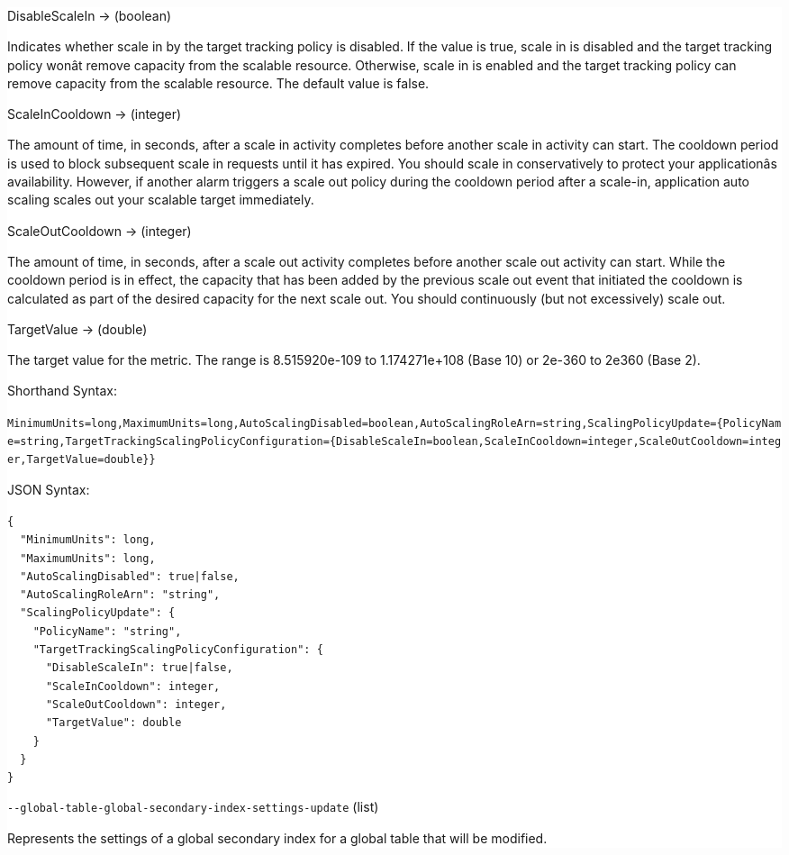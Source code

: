 DisableScaleIn -> (boolean)

Indicates whether scale in by the target tracking policy is disabled. If the value is true, scale in is disabled and the target tracking policy wonât remove capacity from the scalable resource. Otherwise, scale in is enabled and the target tracking policy can remove capacity from the scalable resource. The default value is false.

ScaleInCooldown -> (integer)

The amount of time, in seconds, after a scale in activity completes before another scale in activity can start. The cooldown period is used to block subsequent scale in requests until it has expired. You should scale in conservatively to protect your applicationâs availability. However, if another alarm triggers a scale out policy during the cooldown period after a scale-in, application auto scaling scales out your scalable target immediately.

ScaleOutCooldown -> (integer)

The amount of time, in seconds, after a scale out activity completes before another scale out activity can start. While the cooldown period is in effect, the capacity that has been added by the previous scale out event that initiated the cooldown is calculated as part of the desired capacity for the next scale out. You should continuously (but not excessively) scale out.

TargetValue -> (double)

The target value for the metric. The range is 8.515920e-109 to 1.174271e+108 (Base 10) or 2e-360 to 2e360 (Base 2).

Shorthand Syntax:

```
MinimumUnits=long,MaximumUnits=long,AutoScalingDisabled=boolean,AutoScalingRoleArn=string,ScalingPolicyUpdate={PolicyName=string,TargetTrackingScalingPolicyConfiguration={DisableScaleIn=boolean,ScaleInCooldown=integer,ScaleOutCooldown=integer,TargetValue=double}}
```

JSON Syntax:

```
{
  "MinimumUnits": long,
  "MaximumUnits": long,
  "AutoScalingDisabled": true|false,
  "AutoScalingRoleArn": "string",
  "ScalingPolicyUpdate": {
    "PolicyName": "string",
    "TargetTrackingScalingPolicyConfiguration": {
      "DisableScaleIn": true|false,
      "ScaleInCooldown": integer,
      "ScaleOutCooldown": integer,
      "TargetValue": double
    }
  }
}
```

`--global-table-global-secondary-index-settings-update` (list)

Represents the settings of a global secondary index for a global table that will be modified.
